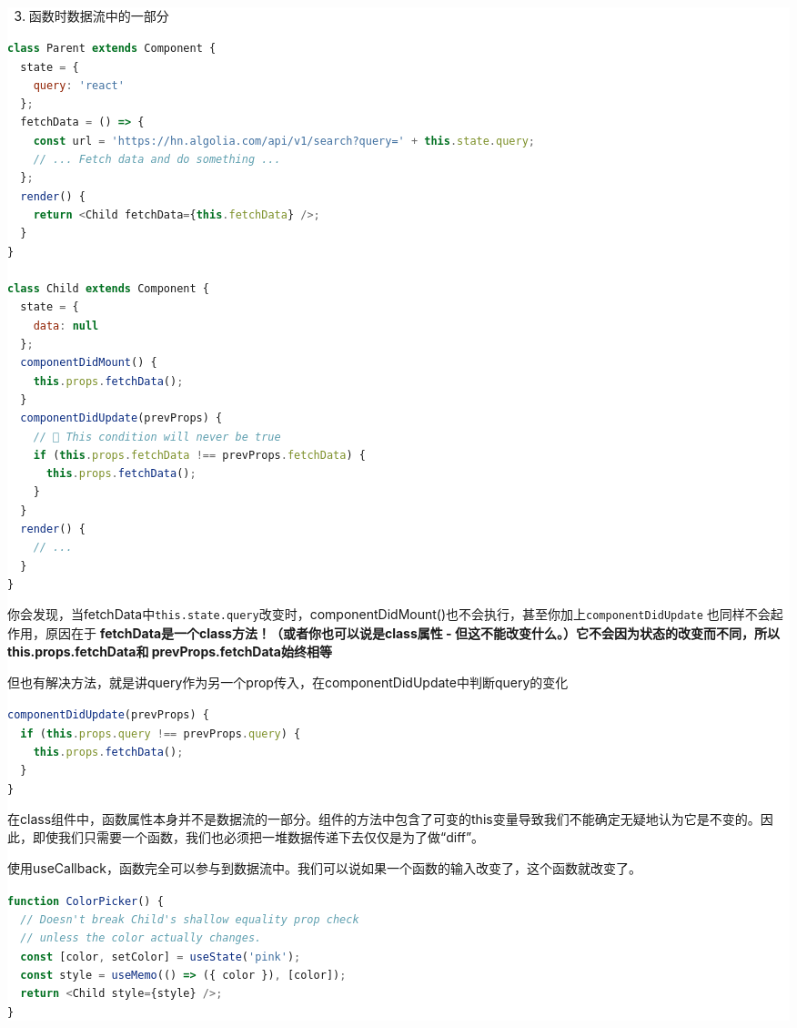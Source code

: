 3. 函数时数据流中的一部分

```js
class Parent extends Component {
  state = {
    query: 'react'
  };
  fetchData = () => {
    const url = 'https://hn.algolia.com/api/v1/search?query=' + this.state.query;
    // ... Fetch data and do something ...
  };
  render() {
    return <Child fetchData={this.fetchData} />;
  }
}

class Child extends Component {
  state = {
    data: null
  };
  componentDidMount() {
    this.props.fetchData();
  }
  componentDidUpdate(prevProps) {
    // 🔴 This condition will never be true
    if (this.props.fetchData !== prevProps.fetchData) {
      this.props.fetchData();
    }
  }
  render() {
    // ...
  }
}
```

你会发现，当fetchData中`this.state.query`改变时，componentDidMount()也不会执行，甚至你加上`componentDidUpdate` 也同样不会起作用，原因在于 **fetchData是一个class方法！（或者你也可以说是class属性 - 但这不能改变什么。）它不会因为状态的改变而不同，所以this.props.fetchData和 prevProps.fetchData始终相等**

但也有解决方法，就是讲query作为另一个prop传入，在componentDidUpdate中判断query的变化

```js
componentDidUpdate(prevProps) {
  if (this.props.query !== prevProps.query) {
    this.props.fetchData();
  }
}
```

在class组件中，函数属性本身并不是数据流的一部分。组件的方法中包含了可变的this变量导致我们不能确定无疑地认为它是不变的。因此，即使我们只需要一个函数，我们也必须把一堆数据传递下去仅仅是为了做“diff”。

使用useCallback，函数完全可以参与到数据流中。我们可以说如果一个函数的输入改变了，这个函数就改变了。

```js
function ColorPicker() {
  // Doesn't break Child's shallow equality prop check
  // unless the color actually changes.
  const [color, setColor] = useState('pink');
  const style = useMemo(() => ({ color }), [color]);
  return <Child style={style} />;
}
```
